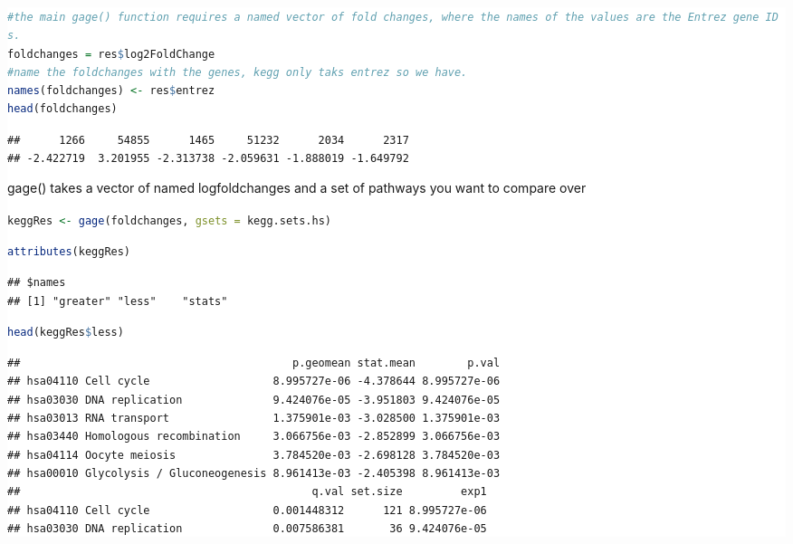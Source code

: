 ``` r
#the main gage() function requires a named vector of fold changes, where the names of the values are the Entrez gene IDs.
foldchanges = res$log2FoldChange
#name the foldchanges with the genes, kegg only taks entrez so we have.
names(foldchanges) <- res$entrez
head(foldchanges)
```

    ##      1266     54855      1465     51232      2034      2317 
    ## -2.422719  3.201955 -2.313738 -2.059631 -1.888019 -1.649792

gage() takes a vector of named logfoldchanges and a set of pathways you want to compare over

``` r
keggRes <- gage(foldchanges, gsets = kegg.sets.hs)
```

``` r
attributes(keggRes)
```

    ## $names
    ## [1] "greater" "less"    "stats"

``` r
head(keggRes$less)
```

    ##                                          p.geomean stat.mean        p.val
    ## hsa04110 Cell cycle                   8.995727e-06 -4.378644 8.995727e-06
    ## hsa03030 DNA replication              9.424076e-05 -3.951803 9.424076e-05
    ## hsa03013 RNA transport                1.375901e-03 -3.028500 1.375901e-03
    ## hsa03440 Homologous recombination     3.066756e-03 -2.852899 3.066756e-03
    ## hsa04114 Oocyte meiosis               3.784520e-03 -2.698128 3.784520e-03
    ## hsa00010 Glycolysis / Gluconeogenesis 8.961413e-03 -2.405398 8.961413e-03
    ##                                             q.val set.size         exp1
    ## hsa04110 Cell cycle                   0.001448312      121 8.995727e-06
    ## hsa03030 DNA replication              0.007586381       36 9.424076e-05